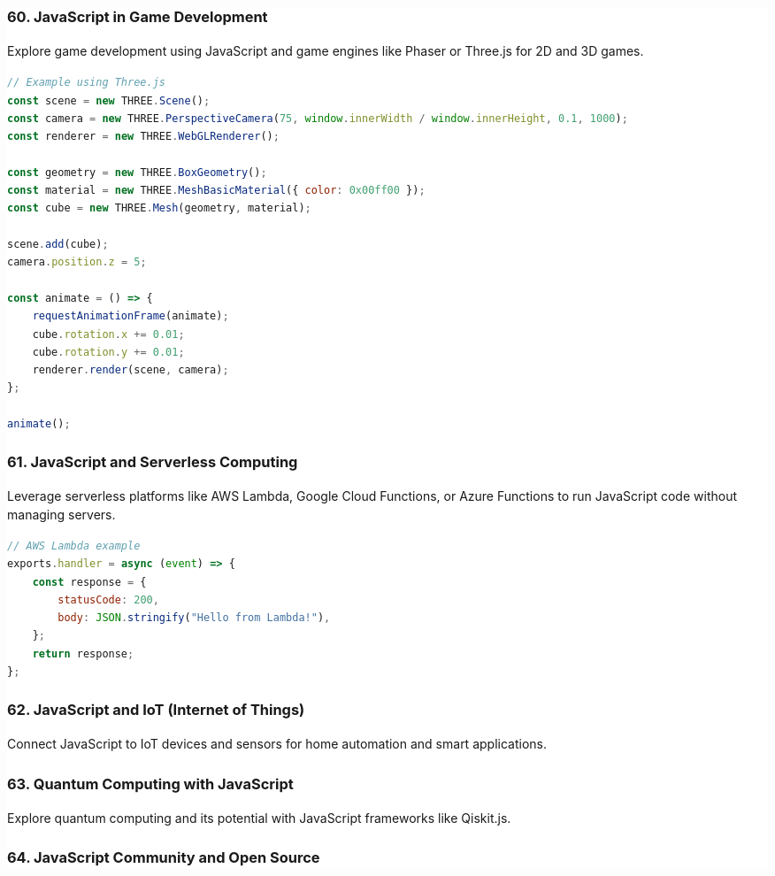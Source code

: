### 60. JavaScript in Game Development

Explore game development using JavaScript and game engines like Phaser or Three.js for 2D and 3D games.

```javascript
// Example using Three.js
const scene = new THREE.Scene();
const camera = new THREE.PerspectiveCamera(75, window.innerWidth / window.innerHeight, 0.1, 1000);
const renderer = new THREE.WebGLRenderer();

const geometry = new THREE.BoxGeometry();
const material = new THREE.MeshBasicMaterial({ color: 0x00ff00 });
const cube = new THREE.Mesh(geometry, material);

scene.add(cube);
camera.position.z = 5;

const animate = () => {
    requestAnimationFrame(animate);
    cube.rotation.x += 0.01;
    cube.rotation.y += 0.01;
    renderer.render(scene, camera);
};

animate();
```

### 61. JavaScript and Serverless Computing

Leverage serverless platforms like AWS Lambda, Google Cloud Functions, or Azure Functions to run JavaScript code without managing servers.

```javascript
// AWS Lambda example
exports.handler = async (event) => {
    const response = {
        statusCode: 200,
        body: JSON.stringify("Hello from Lambda!"),
    };
    return response;
};
```

### 62. JavaScript and IoT (Internet of Things)

Connect JavaScript to IoT devices and sensors for home automation and smart applications.

### 63. Quantum Computing with JavaScript

Explore quantum computing and its potential with JavaScript frameworks like Qiskit.js.

### 64. JavaScript Community and Open Source
